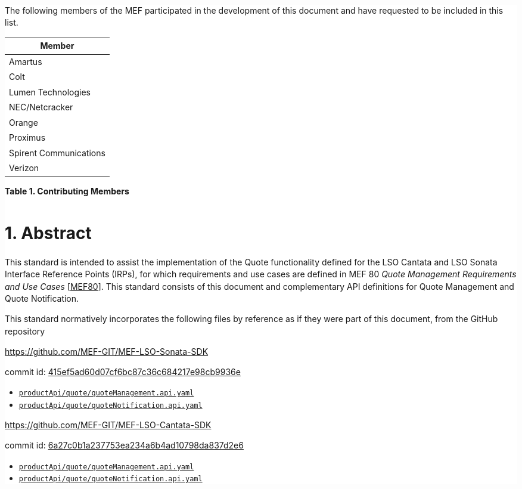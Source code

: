 The following members of the MEF participated in the development of this
document and have requested to be included in this list.

| Member                 |
| ---------------------- |
| Amartus                |
| Colt                   |
| Lumen Technologies     |
| NEC/Netcracker         |
| Orange                 |
| Proximus               |
| Spirent Communications |
| Verizon                |

**Table 1. Contributing Members**

# 1. Abstract

This standard is intended to assist the implementation of the Quote
functionality defined for the LSO Cantata and LSO Sonata Interface Reference
Points (IRPs), for which requirements and use cases are defined in MEF 80
_Quote Management Requirements and Use Cases_ [[MEF80](#8-references)]. This
standard consists of this document and complementary API definitions for Quote
Management and Quote Notification.

This standard normatively incorporates the following files by reference as if
they were part of this document, from the GitHub repository

<https://github.com/MEF-GIT/MEF-LSO-Sonata-SDK>

commit id:
[415ef5ad60d07cf6bc87c36c684217e98cb9936e](https://github.com/MEF-GIT/MEF-LSO-Sonata-SDK/tree/415ef5ad60d07cf6bc87c36c684217e98cb9936e)

- [`productApi/quote/quoteManagement.api.yaml`](https://github.com/MEF-GIT/MEF-LSO-Sonata-SDK/blob/415ef5ad60d07cf6bc87c36c684217e98cb9936e/productApi/quote/quoteManagement.api.yaml)
- [`productApi/quote/quoteNotification.api.yaml`](https://github.com/MEF-GIT/MEF-LSO-Sonata-SDK/blob/415ef5ad60d07cf6bc87c36c684217e98cb9936e/productApi/quote/quoteNotification.api.yaml)

<https://github.com/MEF-GIT/MEF-LSO-Cantata-SDK>

commit id:
[6a27c0b1a237753ea234a6b4ad10798da837d2e6](https://github.com/MEF-GIT/MEF-LSO-Cantata-SDK/tree/6a27c0b1a237753ea234a6b4ad10798da837d2e6)

- [`productApi/quote/quoteManagement.api.yaml`](https://github.com/MEF-GIT/MEF-LSO-Cantata-SDK/blob/6a27c0b1a237753ea234a6b4ad10798da837d2e6/productApi/quote/quoteManagement.api.yaml)
- [`productApi/quote/quoteNotification.api.yaml`](https://github.com/MEF-GIT/MEF-LSO-Cantata-SDK/blob/6a27c0b1a237753ea234a6b4ad10798da837d2e6/productApi/quote/quoteNotification.api.yaml)
